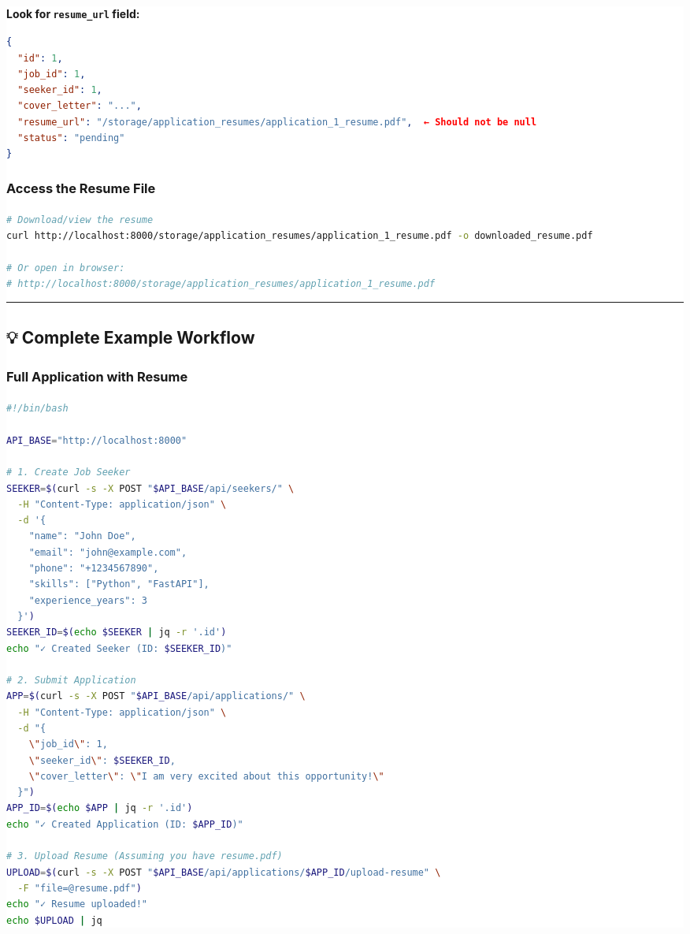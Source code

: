 **Look for `resume_url` field:**

```json
{
  "id": 1,
  "job_id": 1,
  "seeker_id": 1,
  "cover_letter": "...",
  "resume_url": "/storage/application_resumes/application_1_resume.pdf",  ← Should not be null
  "status": "pending"
}
```

### Access the Resume File

```bash
# Download/view the resume
curl http://localhost:8000/storage/application_resumes/application_1_resume.pdf -o downloaded_resume.pdf

# Or open in browser:
# http://localhost:8000/storage/application_resumes/application_1_resume.pdf
```

---

## 💡 Complete Example Workflow

### Full Application with Resume

```bash
#!/bin/bash

API_BASE="http://localhost:8000"

# 1. Create Job Seeker
SEEKER=$(curl -s -X POST "$API_BASE/api/seekers/" \
  -H "Content-Type: application/json" \
  -d '{
    "name": "John Doe",
    "email": "john@example.com",
    "phone": "+1234567890",
    "skills": ["Python", "FastAPI"],
    "experience_years": 3
  }')
SEEKER_ID=$(echo $SEEKER | jq -r '.id')
echo "✓ Created Seeker (ID: $SEEKER_ID)"

# 2. Submit Application
APP=$(curl -s -X POST "$API_BASE/api/applications/" \
  -H "Content-Type: application/json" \
  -d "{
    \"job_id\": 1,
    \"seeker_id\": $SEEKER_ID,
    \"cover_letter\": \"I am very excited about this opportunity!\"
  }")
APP_ID=$(echo $APP | jq -r '.id')
echo "✓ Created Application (ID: $APP_ID)"

# 3. Upload Resume (Assuming you have resume.pdf)
UPLOAD=$(curl -s -X POST "$API_BASE/api/applications/$APP_ID/upload-resume" \
  -F "file=@resume.pdf")
echo "✓ Resume uploaded!"
echo $UPLOAD | jq

```